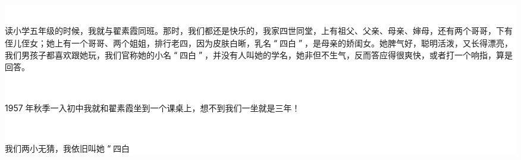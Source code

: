  </p>
 <p class="p1">
  <span class="s1">
  </span>
  <br/>
 </p>
 <p class="p2">
  <span class="s1">
   读小学五年级的时候，我就与翟素霞同班。那时，我们都还是快乐的，我家四世同堂，上有祖父、父亲、母亲、婶母，还有两个哥哥，下有侄儿侄女；她上有一个哥哥、两个姐姐，排行老四，因为皮肤白晰，乳名
  </span>
  <span class="s2">
   “
  </span>
  <span class="s1">
   四白
  </span>
  <span class="s2">
   ”
  </span>
  <span class="s1">
   ，是母亲的娇闺女。她脾气好，聪明活泼，又长得漂亮，我们男孩子都喜欢跟她玩，我们官称她的小名
  </span>
  <span class="s2">
   “
  </span>
  <span class="s1">
   四白
  </span>
  <span class="s2">
   ”
  </span>
  <span class="s1">
   ，并没有人叫她的学名，她非但不生气，反而答应得很爽快，或者打一个响指，算是回答。
  </span>
 </p>
 <p class="p1">
  <span class="s1">
  </span>
  <br/>
 </p>
 <p class="p2">
  <span class="s2">
   1957
  </span>
  <span class="s1">
   年秋季一入初中我就和翟素霞坐到一个课桌上，想不到我们一坐就是三年！
  </span>
 </p>
 <p class="p1">
  <span class="s1">
  </span>
  <br/>
 </p>
 <p class="p2">
  <span class="s1">
   我们两小无猜，我依旧叫她
  </span>
  <span class="s2">
   “
  </span>
  <span class="s1">
   四白
  </span>
  <span class="s2">